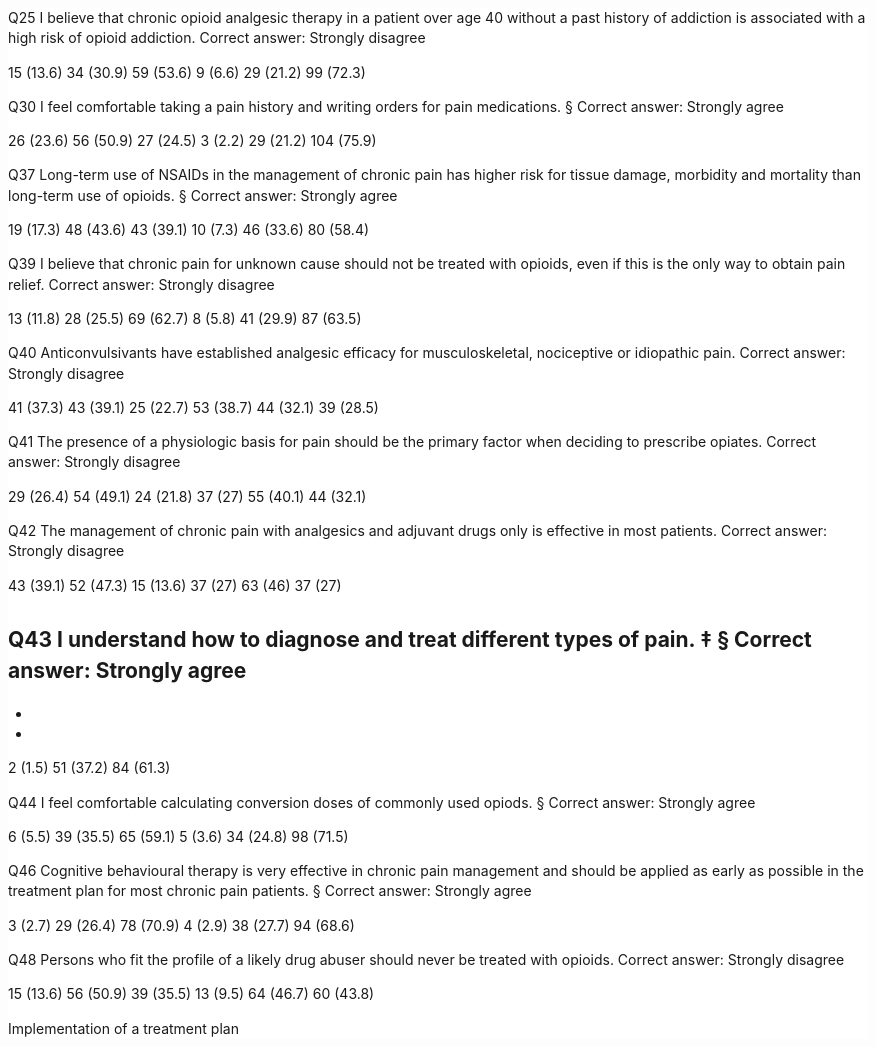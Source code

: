 Q25 I believe that chronic opioid analgesic therapy in a patient over age 40 without a past history of 
addiction is associated with a high risk of opioid addiction. Correct answer: Strongly disagree 

15 (13.6) 34 (30.9) 59 (53.6) 9 (6.6) 29 (21.2) 99 (72.3) 

Q30 I feel comfortable taking a pain history and writing orders for pain medications.  § Correct 
answer: Strongly agree 

26 (23.6) 56 (50.9) 27 (24.5) 3 (2.2) 29 (21.2) 104 (75.9) 

Q37 Long-term use of NSAIDs in the management of chronic pain has higher risk for tissue damage, 
morbidity and mortality than long-term use of opioids.  § Correct answer: Strongly agree 

19 (17.3) 48 (43.6) 43 (39.1) 10 (7.3) 46 (33.6) 80 (58.4) 

Q39 I believe that chronic pain for unknown cause should not be treated with opioids, even if this 
is the only way to obtain pain relief. Correct answer: Strongly disagree 

13 (11.8) 28 (25.5) 69 (62.7) 8 (5.8) 41 (29.9) 87 (63.5) 

Q40 Anticonvulsivants have established analgesic efficacy for musculoskeletal, nociceptive or 
idiopathic pain. Correct answer: Strongly disagree 

41 (37.3) 43 (39.1) 25 (22.7) 53 (38.7) 44 (32.1) 39 (28.5) 

Q41 The presence of a physiologic basis for pain should be the primary factor when deciding to 
prescribe opiates. Correct answer: Strongly disagree 

29 (26.4) 54 (49.1) 24 (21.8) 37 (27) 55 (40.1) 44 (32.1) 

Q42 The management of chronic pain with analgesics and adjuvant drugs only is effective in 
most patients. Correct answer: Strongly disagree 

43 (39.1) 52 (47.3) 15 (13.6) 37 (27) 63 (46) 37 (27) 

Q43 I understand how to diagnose and treat different types of pain.  ‡ § Correct answer: Strongly agree 
-
-
-
2 (1.5) 51 (37.2) 84 (61.3) 

Q44 I feel comfortable calculating conversion doses of commonly used opiods.  § Correct answer: 
Strongly agree 

6 (5.5) 39 (35.5) 65 (59.1) 5 (3.6) 34 (24.8) 98 (71.5) 

Q46 Cognitive behavioural therapy is very effective in chronic pain management and should be 
applied as early as possible in the treatment plan for most chronic pain patients.  § Correct 
answer: Strongly agree 

3 (2.7) 29 (26.4) 78 (70.9) 4 (2.9) 38 (27.7) 94 (68.6) 

Q48 Persons who fit the profile of a likely drug abuser should never be treated with opioids. 
Correct answer: Strongly disagree 

15 (13.6) 56 (50.9) 39 (35.5) 13 (9.5) 64 (46.7) 60 (43.8) 

Implementation of a treatment plan 
